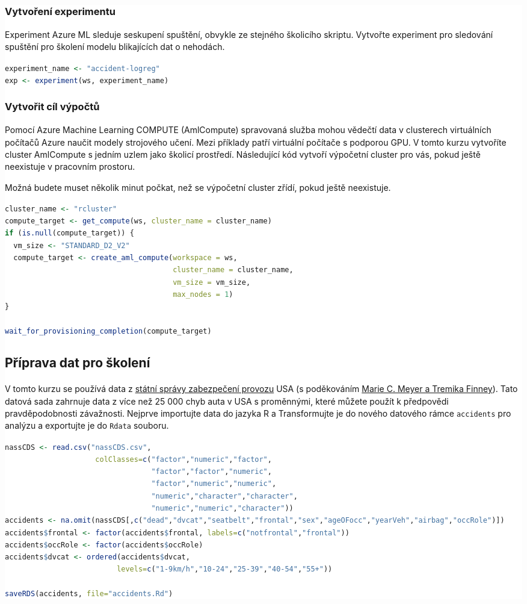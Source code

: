 ### <a name="create-an-experiment"></a>Vytvoření experimentu
Experiment Azure ML sleduje seskupení spuštění, obvykle ze stejného školicího skriptu. Vytvořte experiment pro sledování spuštění pro školení modelu blikajících dat o nehodách.

```R
experiment_name <- "accident-logreg"
exp <- experiment(ws, experiment_name)
```

### <a name="create-a-compute-target"></a>Vytvořit cíl výpočtů
Pomocí Azure Machine Learning COMPUTE (AmlCompute) spravovaná služba mohou vědečtí data v clusterech virtuálních počítačů Azure naučit modely strojového učení. Mezi příklady patří virtuální počítače s podporou GPU. V tomto kurzu vytvoříte cluster AmlCompute s jedním uzlem jako školicí prostředí. Následující kód vytvoří výpočetní cluster pro vás, pokud ještě neexistuje v pracovním prostoru.

Možná budete muset několik minut počkat, než se výpočetní cluster zřídí, pokud ještě neexistuje.

```R
cluster_name <- "rcluster"
compute_target <- get_compute(ws, cluster_name = cluster_name)
if (is.null(compute_target)) {
  vm_size <- "STANDARD_D2_V2" 
  compute_target <- create_aml_compute(workspace = ws,
                                       cluster_name = cluster_name,
                                       vm_size = vm_size,
                                       max_nodes = 1)
}

wait_for_provisioning_completion(compute_target)
```

## <a name="prepare-data-for-training"></a>Příprava dat pro školení
V tomto kurzu se používá data z [státní správy zabezpečení provozu](https://cdan.nhtsa.gov/tsftables/tsfar.htm) USA (s poděkováním [Marie C. Meyer a Tremika Finney](https://www.stat.colostate.edu/~meyer/airbags.htm)).
Tato datová sada zahrnuje data z více než 25 000 chyb auta v USA s proměnnými, které můžete použít k předpovědi pravděpodobnosti závažnosti. Nejprve importujte data do jazyka R a Transformujte je do nového datového rámce `accidents` pro analýzu a exportujte je do `Rdata` souboru.

```R
nassCDS <- read.csv("nassCDS.csv", 
                     colClasses=c("factor","numeric","factor",
                                  "factor","factor","numeric",
                                  "factor","numeric","numeric",
                                  "numeric","character","character",
                                  "numeric","numeric","character"))
accidents <- na.omit(nassCDS[,c("dead","dvcat","seatbelt","frontal","sex","ageOFocc","yearVeh","airbag","occRole")])
accidents$frontal <- factor(accidents$frontal, labels=c("notfrontal","frontal"))
accidents$occRole <- factor(accidents$occRole)
accidents$dvcat <- ordered(accidents$dvcat, 
                          levels=c("1-9km/h","10-24","25-39","40-54","55+"))

saveRDS(accidents, file="accidents.Rd")
```
